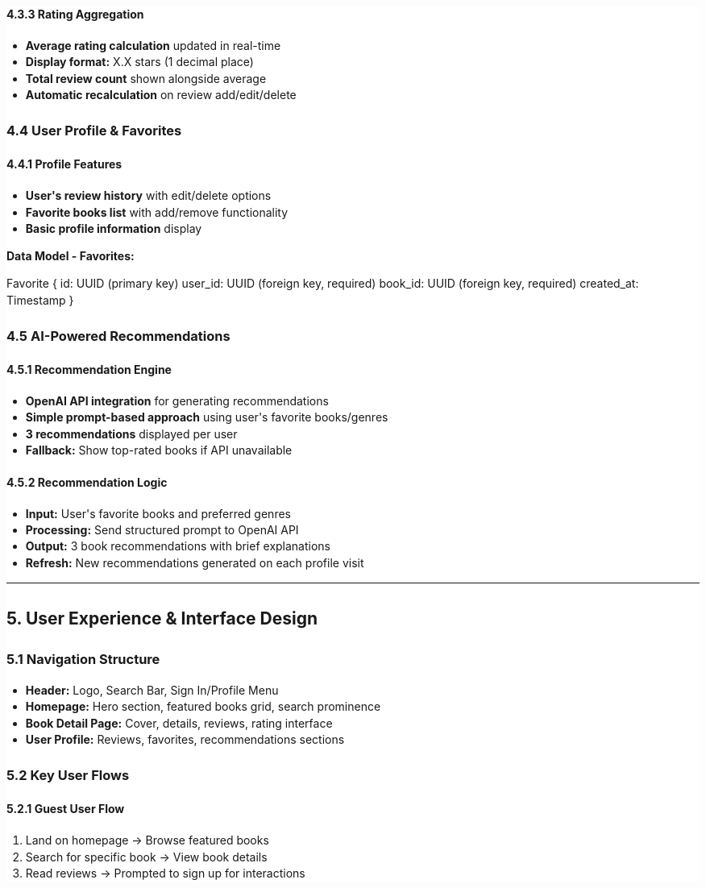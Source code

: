 
#### 4.3.3 Rating Aggregation
- **Average rating calculation** updated in real-time
- **Display format:** X.X stars (1 decimal place)
- **Total review count** shown alongside average
- **Automatic recalculation** on review add/edit/delete

### 4.4 User Profile & Favorites

#### 4.4.1 Profile Features
- **User's review history** with edit/delete options
- **Favorite books list** with add/remove functionality
- **Basic profile information** display

**Data Model - Favorites:**

Favorite {
id: UUID (primary key)
user_id: UUID (foreign key, required)
book_id: UUID (foreign key, required)
created_at: Timestamp
}


### 4.5 AI-Powered Recommendations

#### 4.5.1 Recommendation Engine
- **OpenAI API integration** for generating recommendations
- **Simple prompt-based approach** using user's favorite books/genres
- **3 recommendations** displayed per user
- **Fallback:** Show top-rated books if API unavailable

#### 4.5.2 Recommendation Logic
- **Input:** User's favorite books and preferred genres
- **Processing:** Send structured prompt to OpenAI API
- **Output:** 3 book recommendations with brief explanations
- **Refresh:** New recommendations generated on each profile visit

---

## 5. User Experience & Interface Design

### 5.1 Navigation Structure
- **Header:** Logo, Search Bar, Sign In/Profile Menu
- **Homepage:** Hero section, featured books grid, search prominence
- **Book Detail Page:** Cover, details, reviews, rating interface
- **User Profile:** Reviews, favorites, recommendations sections

### 5.2 Key User Flows

#### 5.2.1 Guest User Flow
1. Land on homepage → Browse featured books
2. Search for specific book → View book details
3. Read reviews → Prompted to sign up for interactions
